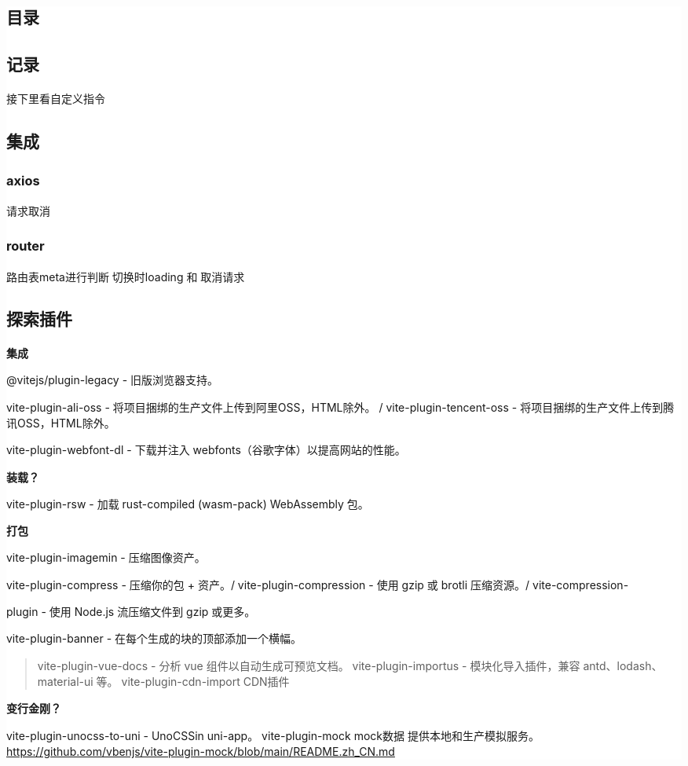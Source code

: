 
## 目录

## 记录

接下里看自定义指令


## 集成

### axios
请求取消 

### router
路由表meta进行判断
切换时loading 和 取消请求

## 探索插件

**集成**

@vitejs/plugin-legacy - 旧版浏览器支持。

vite-plugin-ali-oss - 将项目捆绑的生产文件上传到阿里OSS，HTML除外。 / vite-plugin-tencent-oss - 将项目捆绑的生产文件上传到腾讯OSS，HTML除外。

vite-plugin-webfont-dl - 下载并注入 webfonts（谷歌字体）以提高网站的性能。



**装载？**

vite-plugin-rsw - 加载 rust-compiled (wasm-pack) WebAssembly 包。



**打包**

vite-plugin-imagemin - 压缩图像资产。

vite-plugin-compress - 压缩你的包 + 资产。/ vite-plugin-compression - 使用 gzip 或 brotli 压缩资源。/ vite-compression-

plugin - 使用 Node.js 流压缩文件到 gzip 或更多。

vite-plugin-banner - 在每个生成的块的顶部添加一个横幅。

>vite-plugin-vue-docs - 分析 vue 组件以自动生成可预览文档。
vite-plugin-importus - 模块化导入插件，兼容 antd、lodash、material-ui 等。
>vite-plugin-cdn-import CDN插件



**变行金刚？**

vite-plugin-unocss-to-uni - UnoCSSin uni-app。
vite-plugin-mock mock数据 提供本地和生产模拟服务。  https://github.com/vbenjs/vite-plugin-mock/blob/main/README.zh_CN.md
